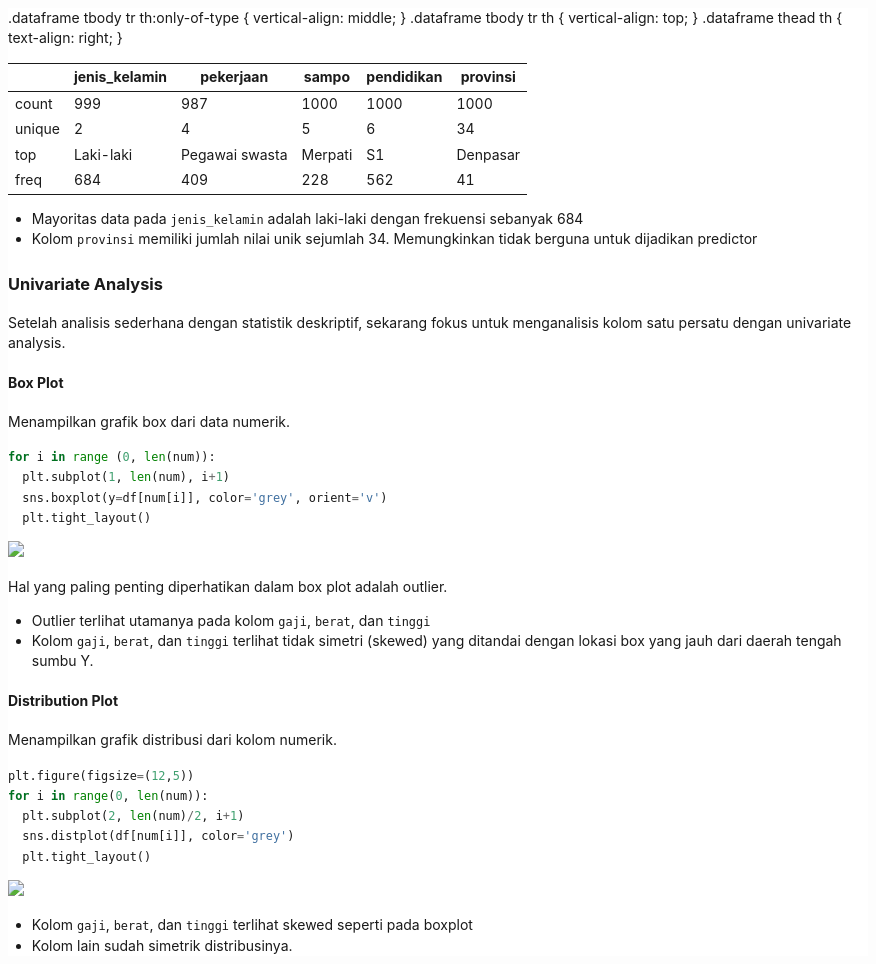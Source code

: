 .dataframe tbody tr th:only-of-type { vertical-align: middle; } .dataframe tbody tr th { vertical-align: top; } .dataframe thead th { text-align: right; }

|        | jenis\_kelamin | pekerjaan      | sampo   | pendidikan | provinsi |
| ------ | -------------- | -------------- | ------- | ---------- | -------- |
| count  | 999            | 987            | 1000    | 1000       | 1000     |
| unique | 2              | 4              | 5       | 6          | 34       |
| top    | Laki-laki      | Pegawai swasta | Merpati | S1         | Denpasar |
| freq   | 684            | 409            | 228     | 562        | 41       |

* Mayoritas data pada `jenis_kelamin` adalah laki-laki dengan frekuensi sebanyak 684
* Kolom `provinsi` memiliki jumlah nilai unik sejumlah 34. Memungkinkan tidak berguna untuk dijadikan predictor

### Univariate Analysis

Setelah analisis sederhana dengan statistik deskriptif, sekarang fokus untuk menganalisis kolom satu persatu dengan univariate analysis.

#### Box Plot

Menampilkan grafik box dari data numerik.

```python
for i in range (0, len(num)):
  plt.subplot(1, len(num), i+1)
  sns.boxplot(y=df[num[i]], color='grey', orient='v')
  plt.tight_layout()
```

![](../../.gitbook/assets/eda\_output\_22\_0.png)

Hal yang paling penting diperhatikan dalam box plot adalah outlier.

* Outlier terlihat utamanya pada kolom `gaji`, `berat`, dan `tinggi`
* Kolom `gaji`, `berat`, dan `tinggi` terlihat tidak simetri (skewed) yang ditandai dengan lokasi box yang jauh dari daerah tengah sumbu Y.

#### Distribution Plot

Menampilkan grafik distribusi dari kolom numerik.

```python
plt.figure(figsize=(12,5))
for i in range(0, len(num)):
  plt.subplot(2, len(num)/2, i+1)
  sns.distplot(df[num[i]], color='grey')
  plt.tight_layout()
```

![](../../.gitbook/assets/eda\_output\_25\_1.png)

* Kolom `gaji`, `berat`, dan `tinggi` terlihat skewed seperti pada boxplot
* Kolom lain sudah simetrik distribusinya.
